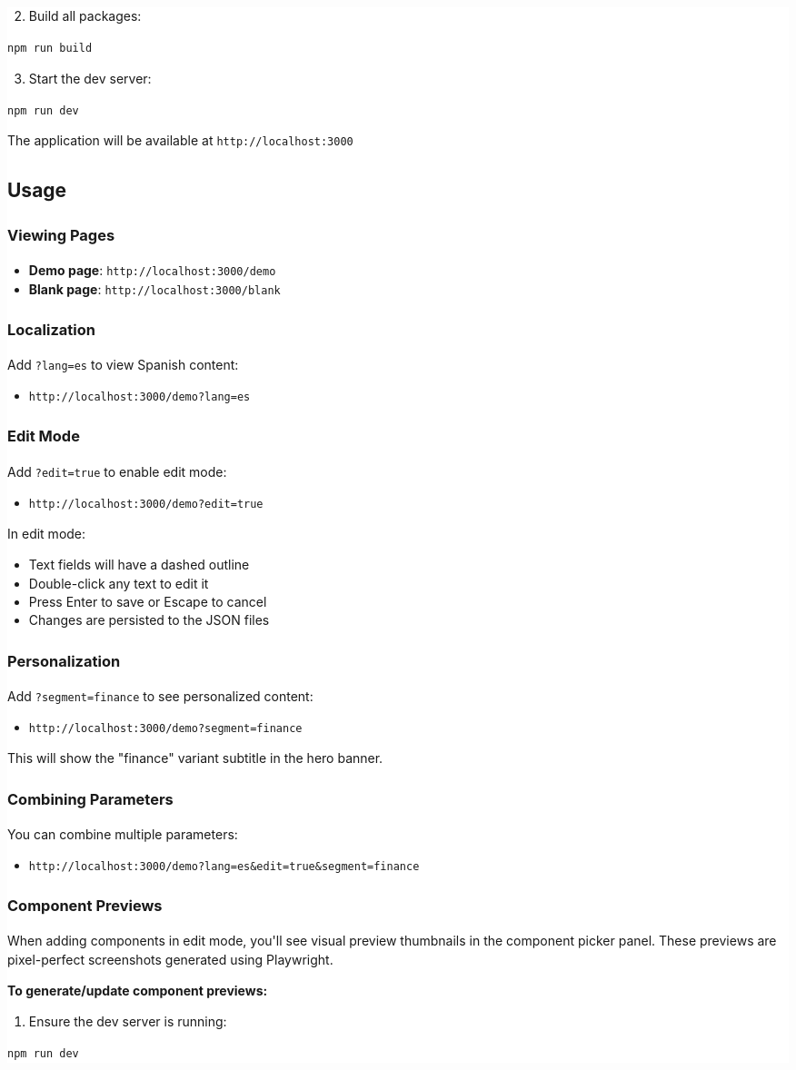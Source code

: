 2. Build all packages:
```bash
npm run build
```

3. Start the dev server:
```bash
npm run dev
```

The application will be available at `http://localhost:3000`

## Usage

### Viewing Pages

- **Demo page**: `http://localhost:3000/demo`
- **Blank page**: `http://localhost:3000/blank`

### Localization

Add `?lang=es` to view Spanish content:
- `http://localhost:3000/demo?lang=es`

### Edit Mode

Add `?edit=true` to enable edit mode:
- `http://localhost:3000/demo?edit=true`

In edit mode:
- Text fields will have a dashed outline
- Double-click any text to edit it
- Press Enter to save or Escape to cancel
- Changes are persisted to the JSON files

### Personalization

Add `?segment=finance` to see personalized content:
- `http://localhost:3000/demo?segment=finance`

This will show the "finance" variant subtitle in the hero banner.

### Combining Parameters

You can combine multiple parameters:
- `http://localhost:3000/demo?lang=es&edit=true&segment=finance`

### Component Previews

When adding components in edit mode, you'll see visual preview thumbnails in the component picker panel. These previews are pixel-perfect screenshots generated using Playwright.

**To generate/update component previews:**

1. Ensure the dev server is running:
```bash
npm run dev
```
